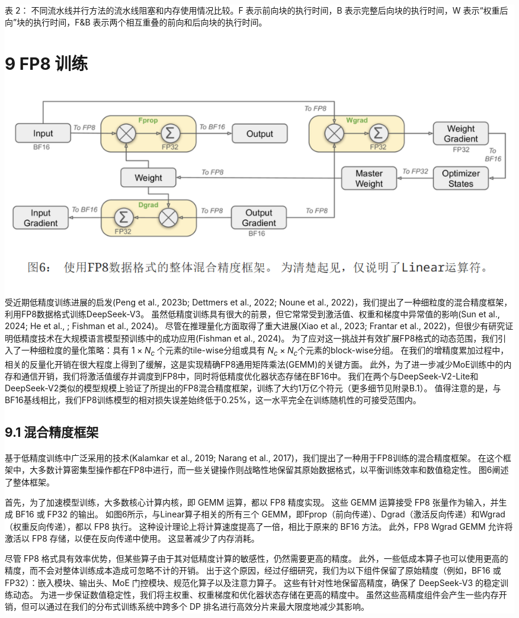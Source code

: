 表 2： 不同流水线并行方法的流水线阻塞和内存使用情况比较。F 表示前向块的执行时间，B 表示完整后向块的执行时间，W 表示“权重后向”块的执行时间，F&B 表示两个相互重叠的前向和后向块的执行时间。

# 9 FP8 训练

![alt text](image-23.png)

受近期低精度训练进展的启发(Peng et al., 2023b; Dettmers et al., 2022; Noune et al., 2022)，我们提出了一种细粒度的混合精度框架，利用FP8数据格式训练DeepSeek-V3。 虽然低精度训练具有很大的前景，但它常常受到激活值、权重和梯度中异常值的影响(Sun et al., 2024; He et al., ; Fishman et al., 2024)。 尽管在推理量化方面取得了重大进展(Xiao et al., 2023; Frantar et al., 2022)，但很少有研究证明低精度技术在大规模语言模型预训练中的成功应用(Fishman et al., 2024)。 为了应对这一挑战并有效扩展FP8格式的动态范围，我们引入了一种细粒度的量化策略：具有 $1×N_c$ 个元素的tile-wise分组或具有 $N_c×N_c$个元素的block-wise分组。 在我们的增精度累加过程中，相关的反量化开销在很大程度上得到了缓解，这是实现精确FP8通用矩阵乘法(GEMM)的关键方面。 此外，为了进一步减少MoE训练中的内存和通信开销，我们将激活值缓存并调度到FP8中，同时将低精度优化器状态存储在BF16中。 我们在两个与DeepSeek-V2-Lite和DeepSeek-V2类似的模型规模上验证了所提出的FP8混合精度框架，训练了大约1万亿个符元（更多细节见附录B.1）。 值得注意的是，与BF16基线相比，我们FP8训练模型的相对损失误差始终低于0.25%，这一水平完全在训练随机性的可接受范围内。

## 9.1 混合精度框架

基于低精度训练中广泛采用的技术(Kalamkar et al., 2019; Narang et al., 2017)，我们提出了一种用于FP8训练的混合精度框架。 在这个框架中，大多数计算密集型操作都在FP8中进行，而一些关键操作则战略性地保留其原始数据格式，以平衡训练效率和数值稳定性。 图6阐述了整体框架。

首先，为了加速模型训练，大多数核心计算内核，即 GEMM 运算，都以 FP8 精度实现。 这些 GEMM 运算接受 FP8 张量作为输入，并生成 BF16 或 FP32 的输出。 如图6所示，与Linear算子相关的所有三个 GEMM，即Fprop（前向传递）、Dgrad（激活反向传递）和Wgrad（权重反向传递），都以 FP8 执行。 这种设计理论上将计算速度提高了一倍，相比于原来的 BF16 方法。 此外，FP8 Wgrad GEMM 允许将激活以 FP8 存储，以便在反向传递中使用。 这显著减少了内存消耗。

尽管 FP8 格式具有效率优势，但某些算子由于其对低精度计算的敏感性，仍然需要更高的精度。 此外，一些低成本算子也可以使用更高的精度，而不会对整体训练成本造成可忽略不计的开销。 出于这个原因，经过仔细研究，我们为以下组件保留了原始精度（例如，BF16 或 FP32）：嵌入模块、输出头、MoE 门控模块、规范化算子以及注意力算子。 这些有针对性地保留高精度，确保了 DeepSeek-V3 的稳定训练动态。 为进一步保证数值稳定性，我们将主权重、权重梯度和优化器状态存储在更高的精度中。 虽然这些高精度组件会产生一些内存开销，但可以通过在我们的分布式训练系统中跨多个 DP 排名进行高效分片来最大限度地减少其影响。
